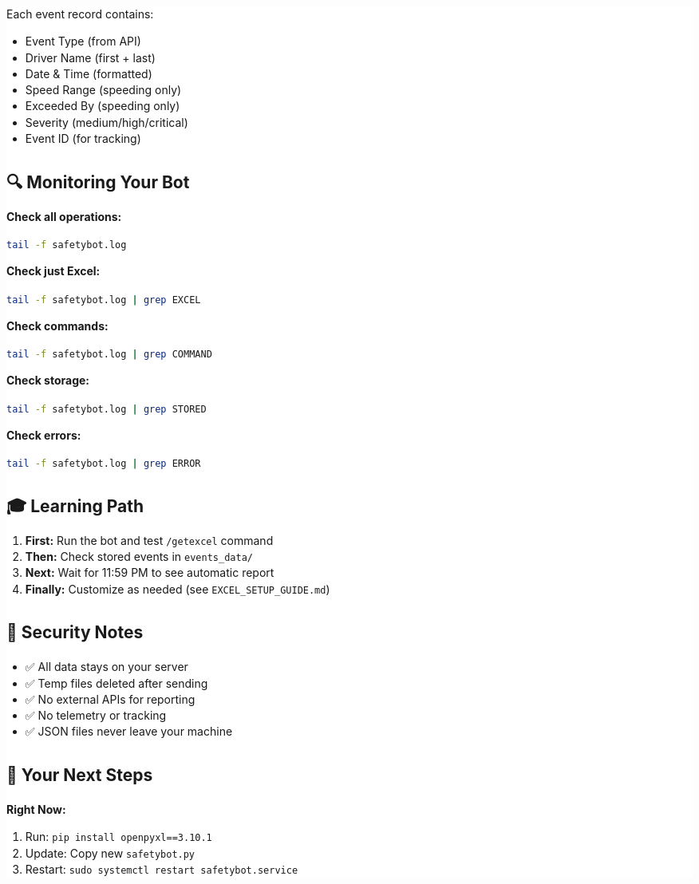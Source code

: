 Each event record contains:
- Event Type (from API)
- Driver Name (first + last)
- Date & Time (formatted)
- Speed Range (speeding only)
- Exceeded By (speeding only)
- Severity (medium/high/critical)
- Event ID (for tracking)

## 🔍 Monitoring Your Bot

**Check all operations:**
```bash
tail -f safetybot.log
```

**Check just Excel:**
```bash
tail -f safetybot.log | grep EXCEL
```

**Check commands:**
```bash
tail -f safetybot.log | grep COMMAND
```

**Check storage:**
```bash
tail -f safetybot.log | grep STORED
```

**Check errors:**
```bash
tail -f safetybot.log | grep ERROR
```

## 🎓 Learning Path

1. **First:** Run the bot and test `/getexcel` command
2. **Then:** Check stored events in `events_data/`
3. **Next:** Wait for 11:59 PM to see automatic report
4. **Finally:** Customize as needed (see `EXCEL_SETUP_GUIDE.md`)

## 🔐 Security Notes

- ✅ All data stays on your server
- ✅ Temp files deleted after sending
- ✅ No external APIs for reporting
- ✅ No telemetry or tracking
- ✅ JSON files never leave your machine

## 🎯 Your Next Steps

**Right Now:**
1. Run: `pip install openpyxl==3.10.1`
2. Update: Copy new `safetybot.py`
3. Restart: `sudo systemctl restart safetybot.service`
